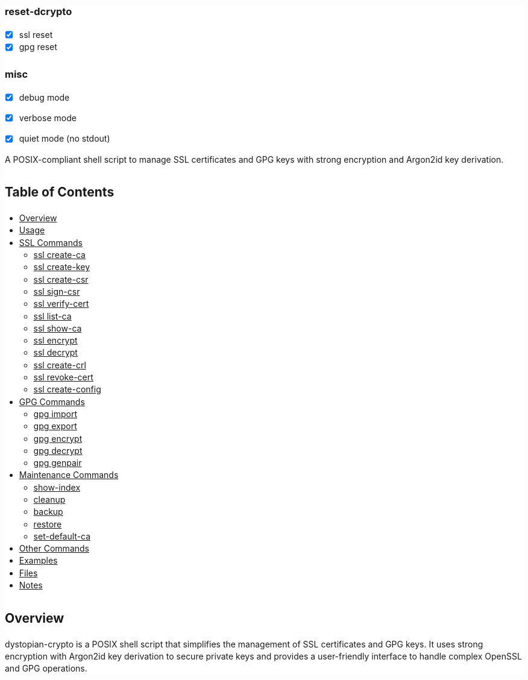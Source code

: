 ### reset-dcrypto
- [x] ssl reset
- [x] gpg reset

### misc
- [x] debug mode
- [x] verbose mode
- [x] quiet mode (no stdout)


A POSIX-compliant shell script to manage SSL certificates and GPG keys with strong encryption and Argon2id key derivation.

## Table of Contents
- [Overview](#overview)
- [Usage](#usage)
- [SSL Commands](#ssl-commands)
  - [ssl create-ca](#ssl-create-ca)
  - [ssl create-key](#ssl-create-key)
  - [ssl create-csr](#ssl-create-csr)
  - [ssl sign-csr](#ssl-sign-csr)
  - [ssl verify-cert](#ssl-verify-cert)
  - [ssl list-ca](#ssl-list-ca)
  - [ssl show-ca](#ssl-show-ca)
  - [ssl encrypt](#ssl-encrypt)
  - [ssl decrypt](#ssl-decrypt)
  - [ssl create-crl](#ssl-create-crl)
  - [ssl revoke-cert](#ssl-revoke-cert)
  - [ssl create-config](#ssl-create-config)
- [GPG Commands](#gpg-commands)
  - [gpg import](#gpg-import)
  - [gpg export](#gpg-export)
  - [gpg encrypt](#gpg-encrypt)
  - [gpg decrypt](#gpg-decrypt)
  - [gpg genpair](#gpg-genpair)
- [Maintenance Commands](#maintenance-commands)
  - [show-index](#show-index)
  - [cleanup](#cleanup)
  - [backup](#backup)
  - [restore](#restore)
  - [set-default-ca](#set-default-ca)
- [Other Commands](#other-commands)
- [Examples](#examples)
- [Files](#files)
- [Notes](#notes)

## Overview
dystopian-crypto is a POSIX shell script that simplifies the management of SSL certificates and GPG keys. It uses strong encryption with Argon2id key derivation to secure private keys and provides a user-friendly interface to handle complex OpenSSL and GPG operations.
